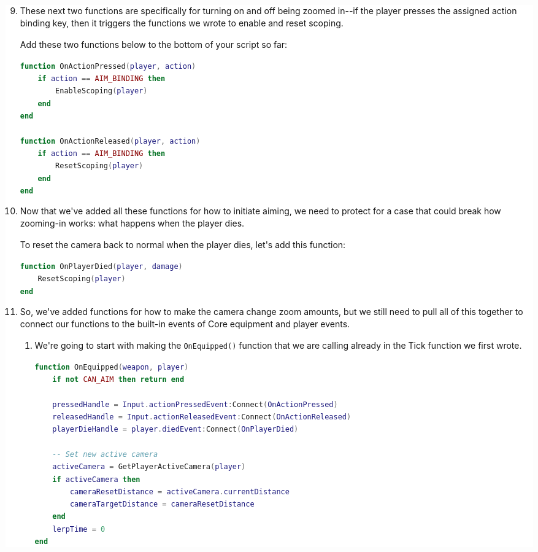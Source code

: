 9. These next two functions are specifically for turning on and off being zoomed in--if the player presses the assigned action binding key, then it triggers the functions we wrote to enable and reset scoping.

    Add these two functions below to the bottom of your script so far:

    ```lua
    function OnActionPressed(player, action)
        if action == AIM_BINDING then
            EnableScoping(player)
        end
    end

    function OnActionReleased(player, action)
        if action == AIM_BINDING then
            ResetScoping(player)
        end
    end
    ```

10. Now that we've added all these functions for how to initiate aiming, we need to protect for a case that could break how zooming-in works: what happens when the player dies.

    To reset the camera back to normal when the player dies, let's add this function:

    ```lua
    function OnPlayerDied(player, damage)
        ResetScoping(player)
    end
    ```

11. So, we've added functions for how to make the camera change zoom amounts, but we still need to pull all of this together to connect our functions to the built-in events of Core equipment and player events.

    1. We're going to start with making the `OnEquipped()` function that we are calling already in the Tick function we first wrote.

        ```lua
        function OnEquipped(weapon, player)
            if not CAN_AIM then return end

            pressedHandle = Input.actionPressedEvent:Connect(OnActionPressed)
            releasedHandle = Input.actionReleasedEvent:Connect(OnActionReleased)
            playerDieHandle = player.diedEvent:Connect(OnPlayerDied)

            -- Set new active camera
            activeCamera = GetPlayerActiveCamera(player)
            if activeCamera then
                cameraResetDistance = activeCamera.currentDistance
                cameraTargetDistance = cameraResetDistance
            end
            lerpTime = 0
        end
        ```

